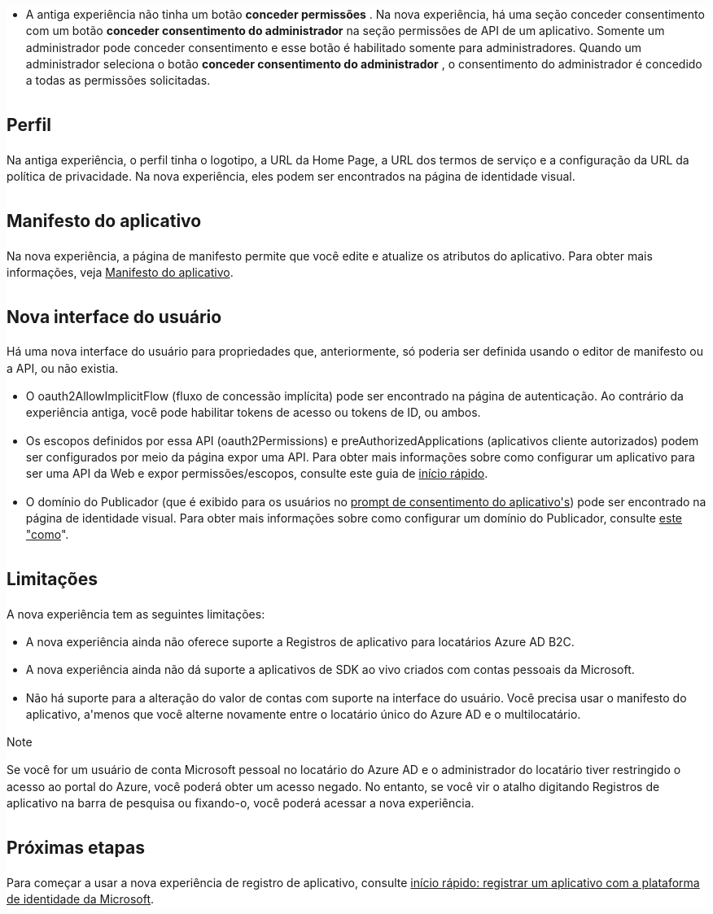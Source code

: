 -   A antiga experiência não tinha um botão **conceder permissões** . Na nova experiência, há uma seção conceder consentimento com um botão **conceder consentimento do administrador** na seção permissões de API de um aplicativo. Somente um administrador pode conceder consentimento e esse botão é habilitado somente para administradores. Quando um administrador seleciona o botão **conceder consentimento do administrador** , o consentimento do administrador é concedido a todas as permissões solicitadas.

## <a name="profile"></a>Perfil
Na antiga experiência, o perfil tinha o logotipo, a URL da Home Page, a URL dos termos de serviço e a configuração da URL da política de privacidade. Na nova experiência, eles podem ser encontrados na página de identidade visual.

## <a name="application-manifest"></a>Manifesto do aplicativo
Na nova experiência, a página de manifesto permite que você edite e atualize os atributos do aplicativo. Para obter mais informações, veja [Manifesto do aplicativo](reference-app-manifest.md).

## <a name="new-ui"></a>Nova interface do usuário
Há uma nova interface do usuário para propriedades que, anteriormente, só poderia ser definida usando o editor de manifesto ou a API, ou não existia.

-   O oauth2AllowImplicitFlow (fluxo de concessão implícita) pode ser encontrado na página de autenticação. Ao contrário da experiência antiga, você pode habilitar tokens de acesso ou tokens de ID, ou ambos.

-   Os escopos definidos por essa API (oauth2Permissions) e preAuthorizedApplications (aplicativos cliente autorizados) podem ser configurados por meio da página expor uma API. Para obter mais informações sobre como configurar um aplicativo para ser uma API da Web e expor permissões/escopos, consulte este guia de [início rápido](quickstart-configure-app-expose-web-apis.md).

-   O domínio do Publicador (que é exibido para os usuários no [prompt de consentimento do aplicativo\'s](application-consent-experience.md)) pode ser encontrado na página de identidade visual. Para obter mais informações sobre como configurar um domínio do Publicador, consulte [este "como](howto-configure-publisher-domain.md)".

## <a name="limitations"></a>Limitações

A nova experiência tem as seguintes limitações:

-   A nova experiência ainda não oferece suporte a Registros de aplicativo para locatários Azure AD B2C.

-   A nova experiência ainda não dá suporte a aplicativos de SDK ao vivo criados com contas pessoais da Microsoft.

-   Não há suporte para a alteração do valor de contas com suporte na interface do usuário. Você precisa usar o manifesto do aplicativo, a\'menos que você alterne novamente entre o locatário único do Azure AD e o multilocatário.

   > [!NOTE]
   > Se você for um usuário de conta Microsoft pessoal no locatário do Azure AD e o administrador do locatário tiver restringido o acesso ao portal do Azure, você poderá obter um acesso negado. No entanto, se você vir o atalho digitando Registros de aplicativo na barra de pesquisa ou fixando-o, você poderá acessar a nova experiência.

## <a name="next-steps"></a>Próximas etapas

Para começar a usar a nova experiência de registro de aplicativo, consulte [início rápido: registrar um aplicativo com a plataforma de identidade da Microsoft](quickstart-register-app.md).
